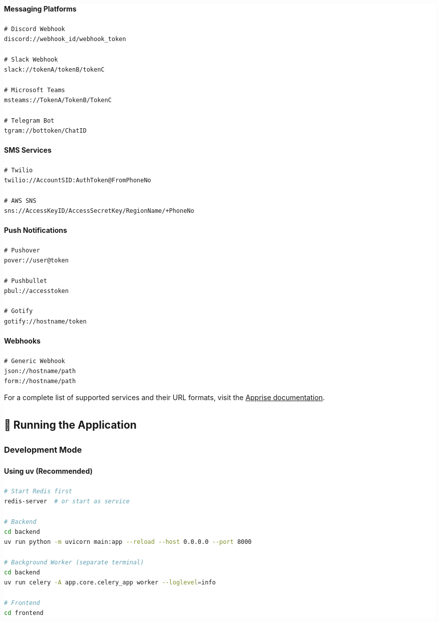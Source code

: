#### Messaging Platforms
```
# Discord Webhook
discord://webhook_id/webhook_token

# Slack Webhook
slack://tokenA/tokenB/tokenC

# Microsoft Teams
msteams://TokenA/TokenB/TokenC

# Telegram Bot
tgram://bottoken/ChatID
```

#### SMS Services
```
# Twilio
twilio://AccountSID:AuthToken@FromPhoneNo

# AWS SNS
sns://AccessKeyID/AccessSecretKey/RegionName/+PhoneNo
```

#### Push Notifications
```
# Pushover
pover://user@token

# Pushbullet
pbul://accesstoken

# Gotify
gotify://hostname/token
```

#### Webhooks
```
# Generic Webhook
json://hostname/path
form://hostname/path
```

For a complete list of supported services and their URL formats, visit the [Apprise documentation](https://github.com/caronc/apprise).

## 🚀 Running the Application

### Development Mode

#### Using uv (Recommended)
```bash
# Start Redis first
redis-server  # or start as service

# Backend
cd backend
uv run python -m uvicorn main:app --reload --host 0.0.0.0 --port 8000

# Background Worker (separate terminal)
cd backend
uv run celery -A app.core.celery_app worker --loglevel=info

# Frontend
cd frontend
```